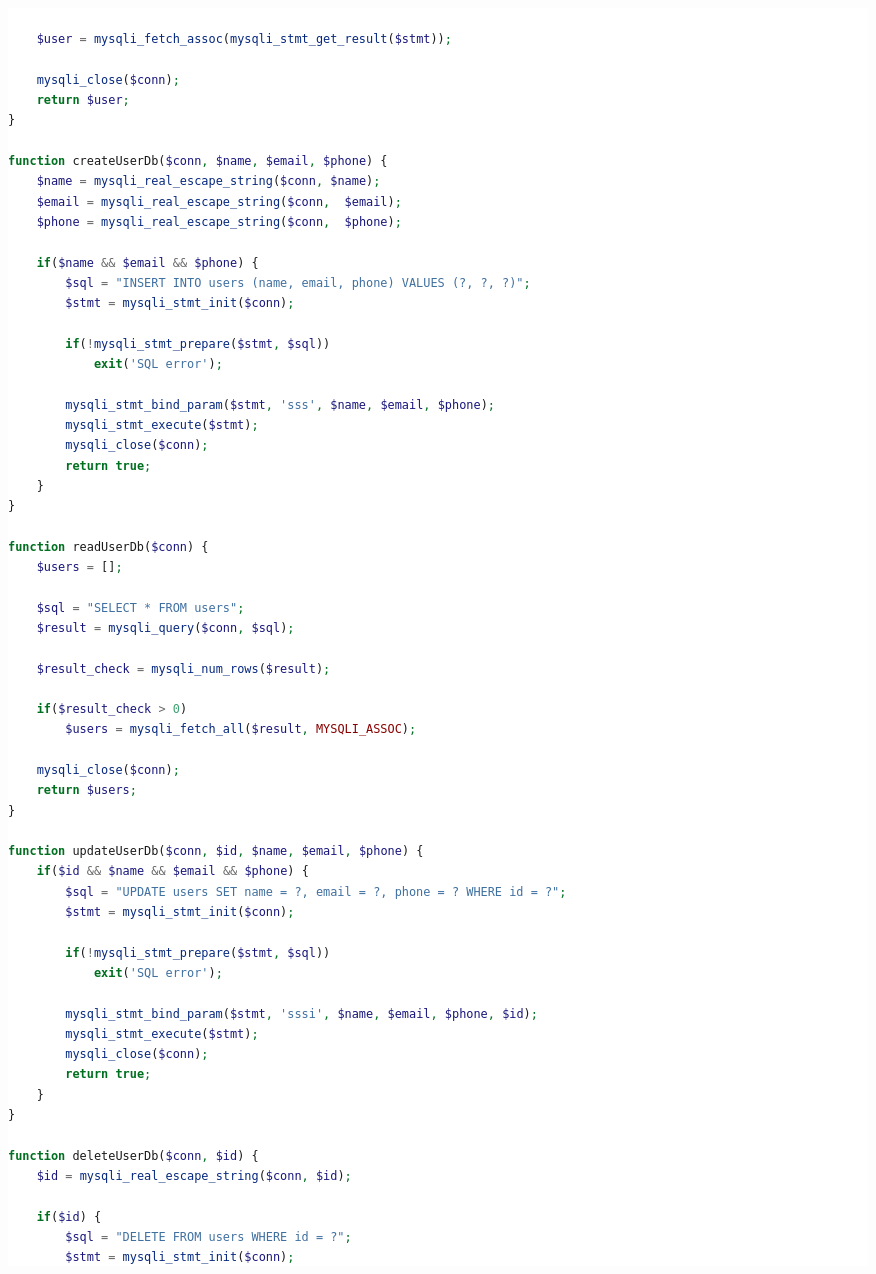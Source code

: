 ```php

	$user = mysqli_fetch_assoc(mysqli_stmt_get_result($stmt));

	mysqli_close($conn);
	return $user;
}

function createUserDb($conn, $name, $email, $phone) {
	$name = mysqli_real_escape_string($conn, $name);
	$email = mysqli_real_escape_string($conn,  $email);
	$phone = mysqli_real_escape_string($conn,  $phone);

	if($name && $email && $phone) {
		$sql = "INSERT INTO users (name, email, phone) VALUES (?, ?, ?)";
		$stmt = mysqli_stmt_init($conn);

		if(!mysqli_stmt_prepare($stmt, $sql))
			exit('SQL error');

		mysqli_stmt_bind_param($stmt, 'sss', $name, $email, $phone);
		mysqli_stmt_execute($stmt);
		mysqli_close($conn);
		return true;
	}
}

function readUserDb($conn) {
    $users = [];

	$sql = "SELECT * FROM users";
	$result = mysqli_query($conn, $sql);

	$result_check = mysqli_num_rows($result);

	if($result_check > 0)
		$users = mysqli_fetch_all($result, MYSQLI_ASSOC);

	mysqli_close($conn);
	return $users;
}

function updateUserDb($conn, $id, $name, $email, $phone) {
    if($id && $name && $email && $phone) {
		$sql = "UPDATE users SET name = ?, email = ?, phone = ? WHERE id = ?";
		$stmt = mysqli_stmt_init($conn);

		if(!mysqli_stmt_prepare($stmt, $sql))
			exit('SQL error');

		mysqli_stmt_bind_param($stmt, 'sssi', $name, $email, $phone, $id);
		mysqli_stmt_execute($stmt);
		mysqli_close($conn);
		return true;
	}
}

function deleteUserDb($conn, $id) {
    $id = mysqli_real_escape_string($conn, $id);

	if($id) {
		$sql = "DELETE FROM users WHERE id = ?";
		$stmt = mysqli_stmt_init($conn);

```